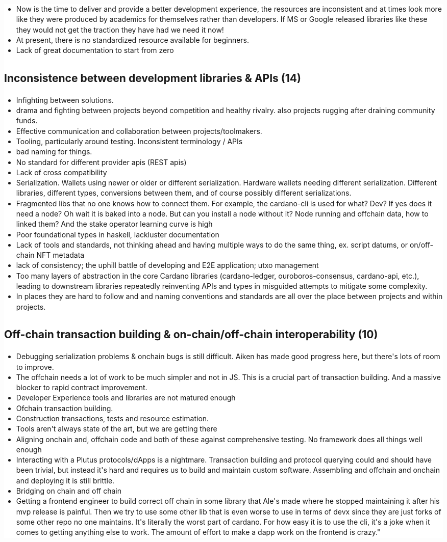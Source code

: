 - Now is the time to deliver and provide a better development experience, the resources are inconsistent and at times look more like they were produced by academics for themselves rather than developers. If MS or Google released libraries like these they would not get the traction they have had we need it now!
- At present, there is no standardized resource available for beginners.
- Lack of great documentation to start from zero

## Inconsistence between development libraries & APIs (14)

- Infighting between solutions.
- drama and fighting between projects beyond competition and healthy rivalry. also projects rugging after draining community funds.
- Effective communication and collaboration between projects/toolmakers.
- Tooling, particularly around testing. Inconsistent terminology / APIs
- bad naming for things.
- No standard for different provider apis (REST apis)
- Lack of cross compatibility
- Serialization. Wallets using newer or older or different serialization. Hardware wallets needing different serialization. Different libraries, different types, conversions between them, and of course possibly different serializations.
- Fragmented libs that no one knows how to connect them. For example, the cardano-cli is used for what? Dev? If yes does it need a node? Oh wait it is baked into a node. But can you install a node without it?   Node running and offchain data, how to linked them? And the stake operator learning curve is high
- Poor foundational types in haskell, lackluster documentation
- Lack of tools and standards, not thinking ahead and having multiple ways to do the same thing, ex. script datums, or on/off-chain NFT metadata
- lack of consistency; the uphill battle of developing and E2E application; utxo management
- Too many layers of abstraction in the core Cardano libraries (cardano-ledger, ouroboros-consensus, cardano-api, etc.), leading to downstream libraries repeatedly reinventing APIs and types in misguided attempts to mitigate some complexity.
- In places they are hard to follow and and naming conventions and standards are all over the place between projects and within projects.

## Off-chain transaction building & on-chain/off-chain interoperability (10)

- Debugging serialization problems & onchain bugs is still difficult. Aiken has made good progress here, but there's lots of room to improve.
- The offchain needs a lot of work to be much simpler and not in JS. This is a crucial part of transaction building. And a massive blocker to rapid contract improvement.
- Developer Experience tools and libraries are not matured enough
- Ofchain transaction building.
- Construction transactions, tests and resource estimation.
- Tools aren't always state of the art, but we are getting there
- Aligning onchain and, offchain code and both of these against comprehensive testing. No framework does all things well enough
- Interacting with a Plutus protocols/dApps is a nightmare. Transaction building and protocol querying could and should have been trivial, but instead it's hard and requires us to build and maintain custom software. Assembling and offchain and onchain and deploying it is still brittle.
- Bridging on chain and off chain
- Getting a frontend engineer to build correct off chain in some library that Ale's made where he stopped maintaining it after his mvp release is painful. Then we try to use some other lib that is even worse to use in terms of devx since they are just forks of some other repo no one maintains. It's literally the worst part of cardano. For how easy it is to use the cli, it's a joke when it comes to getting anything else to work. The amount of effort to make a dapp work on the frontend is crazy."

